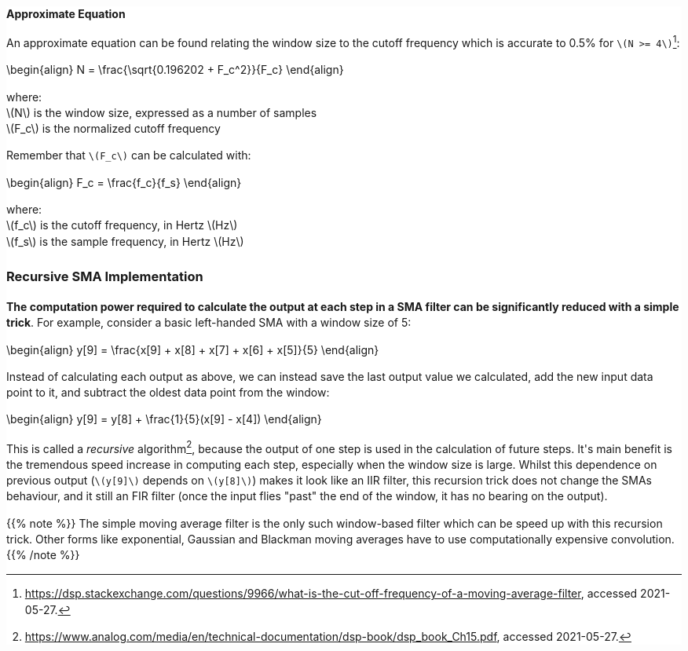 **Approximate Equation**

An approximate equation can be found relating the window size to the cutoff frequency which is accurate to 0.5% for `\(N >= 4\)`[^dsp-stack-exchange-cut-off-freq-sma]:

<p>\begin{align}
N = \frac{\sqrt{0.196202 + F_c^2}}{F_c}
\end{align}</p>

<p class="centered">
where:<br/>
\(N\) is the window size, expressed as a number of samples<br/>
\(F_c\) is the normalized cutoff frequency
</p>

Remember that `\(F_c\)` can be calculated with:

<p>\begin{align}
F_c = \frac{f_c}{f_s}
\end{align}</p>

<p class="centered">
where:<br/>
\(f_c\) is the cutoff frequency, in Hertz \(Hz\)<br/>
\(f_s\) is the sample frequency, in Hertz \(Hz\)
</p>

### Recursive SMA Implementation

**The computation power required to calculate the output at each step in a SMA filter can be significantly reduced with a simple trick**. For example, consider a basic left-handed SMA with a window size of 5:

<p>\begin{align}
y[9] = \frac{x[9] + x[8] + x[7] + x[6] + x[5]}{5}
\end{align}</p>

Instead of calculating each output as above, we can instead save the last output value we calculated, add the new input data point to it, and subtract the oldest data point from the window:

<p>\begin{align}
y[9] = y[8] + \frac{1}{5}(x[9] - x[4])
\end{align}</p>

This is called a _recursive_ algorithm[^analog-devices-dsp-book-ch15], because the output of one step is used in the calculation of future steps. It's main benefit is the tremendous speed increase in computing each step, especially when the window size is large. Whilst this dependence on previous output (`\(y[9]\)` depends on `\(y[8]\)`) makes it look like an IIR filter, this recursion trick does not change the SMAs behaviour, and it still an FIR filter (once the input flies "past" the end of the window, it has no bearing on the output).

{{% note %}}
The simple moving average filter is the only such window-based filter which can be speed up with this recursion trick. Other forms like exponential, Gaussian and Blackman moving averages have to use computationally expensive convolution.
{{% /note %}}


[^pieter-p-sma]: <https://tttapa.github.io/Pages/Mathematics/Systems-and-Control-Theory/Digital-filters/Simple%20Moving%20Average/Simple-Moving-Average.html>, accessed 2021-05-27.
[^pieter-p-ema]: <https://tttapa.github.io/Pages/Mathematics/Systems-and-Control-Theory/Digital-filters/Exponential%20Moving%20Average/C++Implementation.html#arduino-example>, accessed 2021-05-29.
[^dsp-stack-exchange-cut-off-freq-sma]: <https://dsp.stackexchange.com/questions/9966/what-is-the-cut-off-frequency-of-a-moving-average-filter>, accessed 2021-05-27.
[^analog-devices-dsp-book-ch15]: <https://www.analog.com/media/en/technical-documentation/dsp-book/dsp_book_Ch15.pdf>, accessed 2021-05-27.
[^auckland-uni-comp-sci-gaussian-filtering]: University of Auckland. _Gaussian Filtering (lecture slides)_. Retrieved 2022-05-15 from https://www.cs.auckland.ac.nz/courses/compsci373s1c/PatricesLectures/Gaussian%20Filtering_1up.pdf. 
[^uc-berkeley-freq-response-sma]: UC Berkeley. _Frequency Response of the Running Average Filter (course notes)_. Retrieved 2022-05-24, from https://ptolemy.berkeley.edu/eecs20/week12/freqResponseRA.html.